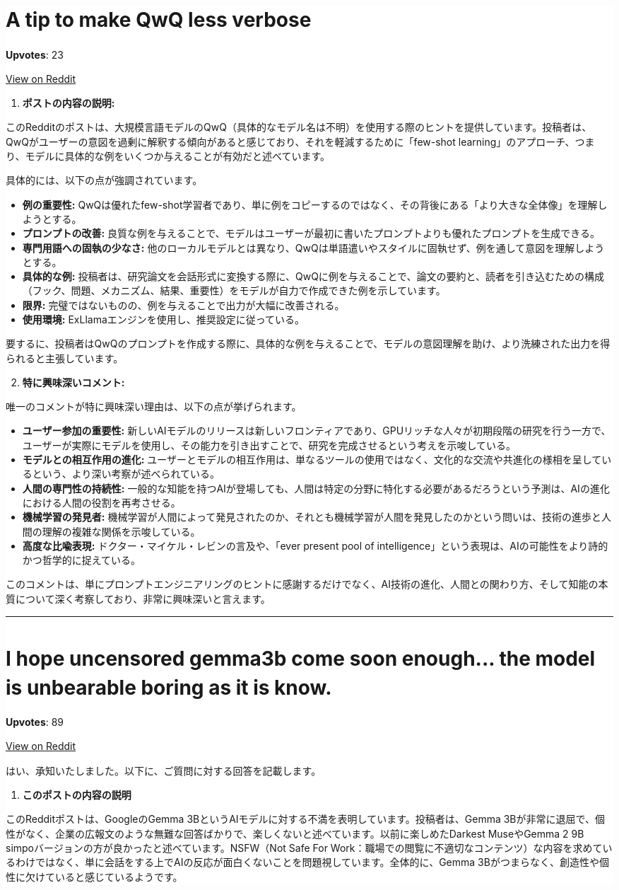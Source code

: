 # A tip to make QwQ less verbose

**Upvotes**: 23



[View on Reddit](https://www.reddit.com/r/LocalLLaMA/comments/1jcdsat/a_tip_to_make_qwq_less_verbose/)

1.  **ポストの内容の説明:**

このRedditのポストは、大規模言語モデルのQwQ（具体的なモデル名は不明）を使用する際のヒントを提供しています。投稿者は、QwQがユーザーの意図を過剰に解釈する傾向があると感じており、それを軽減するために「few-shot learning」のアプローチ、つまり、モデルに具体的な例をいくつか与えることが有効だと述べています。

具体的には、以下の点が強調されています。

*   **例の重要性:** QwQは優れたfew-shot学習者であり、単に例をコピーするのではなく、その背後にある「より大きな全体像」を理解しようとする。
*   **プロンプトの改善:** 良質な例を与えることで、モデルはユーザーが最初に書いたプロンプトよりも優れたプロンプトを生成できる。
*   **専門用語への固執の少なさ:** 他のローカルモデルとは異なり、QwQは単語遣いやスタイルに固執せず、例を通して意図を理解しようとする。
*   **具体的な例:** 投稿者は、研究論文を会話形式に変換する際に、QwQに例を与えることで、論文の要約と、読者を引き込むための構成（フック、問題、メカニズム、結果、重要性）をモデルが自力で作成できた例を示しています。
*   **限界:** 完璧ではないものの、例を与えることで出力が大幅に改善される。
*   **使用環境:** ExLlamaエンジンを使用し、推奨設定に従っている。

要するに、投稿者はQwQのプロンプトを作成する際に、具体的な例を与えることで、モデルの意図理解を助け、より洗練された出力を得られると主張しています。

2.  **特に興味深いコメント:**

唯一のコメントが特に興味深い理由は、以下の点が挙げられます。

*   **ユーザー参加の重要性:** 新しいAIモデルのリリースは新しいフロンティアであり、GPUリッチな人々が初期段階の研究を行う一方で、ユーザーが実際にモデルを使用し、その能力を引き出すことで、研究を完成させるという考えを示唆している。
*   **モデルとの相互作用の進化:** ユーザーとモデルの相互作用は、単なるツールの使用ではなく、文化的な交流や共進化の様相を呈しているという、より深い考察が述べられている。
*   **人間の専門性の持続性:** 一般的な知能を持つAIが登場しても、人間は特定の分野に特化する必要があるだろうという予測は、AIの進化における人間の役割を再考させる。
*   **機械学習の発見者:** 機械学習が人間によって発見されたのか、それとも機械学習が人間を発見したのかという問いは、技術の進歩と人間の理解の複雑な関係を示唆している。
*   **高度な比喩表現:** ドクター・マイケル・レビンの言及や、「ever present pool of intelligence」という表現は、AIの可能性をより詩的かつ哲学的に捉えている。

このコメントは、単にプロンプトエンジニアリングのヒントに感謝するだけでなく、AI技術の進化、人間との関わり方、そして知能の本質について深く考察しており、非常に興味深いと言えます。


---

# I hope uncensored gemma3b come soon enough... the model is unbearable boring as it is know.

**Upvotes**: 89



[View on Reddit](https://www.reddit.com/r/LocalLLaMA/comments/1jc3fkd/i_hope_uncensored_gemma3b_come_soon_enough_the/)

はい、承知いたしました。以下に、ご質問に対する回答を記載します。

1.  **このポストの内容の説明**

このRedditポストは、GoogleのGemma 3BというAIモデルに対する不満を表明しています。投稿者は、Gemma 3Bが非常に退屈で、個性がなく、企業の広報文のような無難な回答ばかりで、楽しくないと述べています。以前に楽しめたDarkest MuseやGemma 2 9B simpoバージョンの方が良かったと述べています。NSFW（Not Safe For Work：職場での閲覧に不適切なコンテンツ）な内容を求めているわけではなく、単に会話をする上でAIの反応が面白くないことを問題視しています。全体的に、Gemma 3Bがつまらなく、創造性や個性に欠けていると感じているようです。
